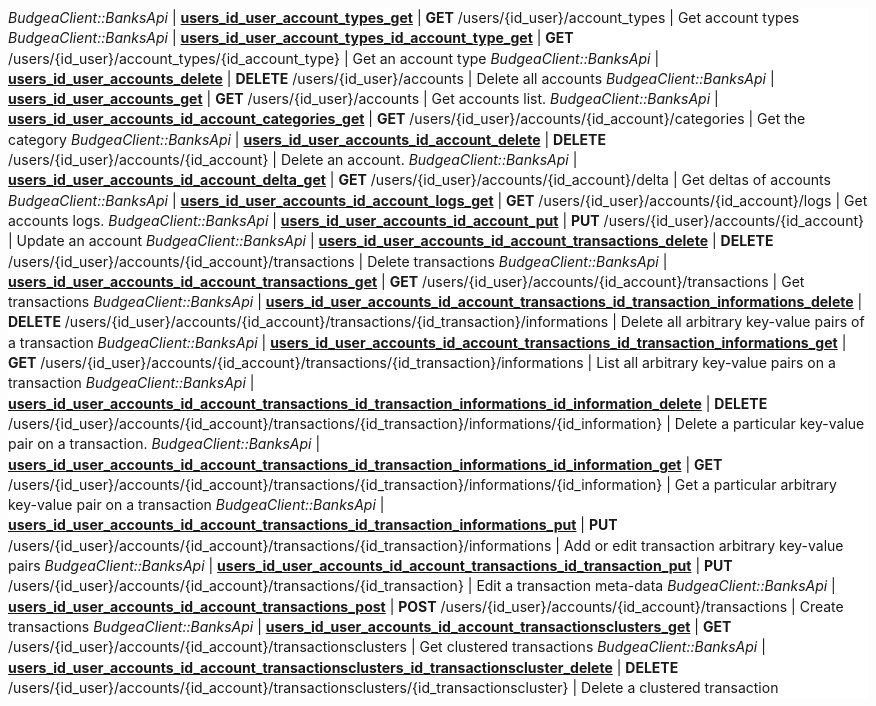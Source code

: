 *BudgeaClient::BanksApi* | [**users_id_user_account_types_get**](docs/BanksApi.md#users_id_user_account_types_get) | **GET** /users/{id_user}/account_types | Get account types
*BudgeaClient::BanksApi* | [**users_id_user_account_types_id_account_type_get**](docs/BanksApi.md#users_id_user_account_types_id_account_type_get) | **GET** /users/{id_user}/account_types/{id_account_type} | Get an account type
*BudgeaClient::BanksApi* | [**users_id_user_accounts_delete**](docs/BanksApi.md#users_id_user_accounts_delete) | **DELETE** /users/{id_user}/accounts | Delete all accounts
*BudgeaClient::BanksApi* | [**users_id_user_accounts_get**](docs/BanksApi.md#users_id_user_accounts_get) | **GET** /users/{id_user}/accounts | Get accounts list.
*BudgeaClient::BanksApi* | [**users_id_user_accounts_id_account_categories_get**](docs/BanksApi.md#users_id_user_accounts_id_account_categories_get) | **GET** /users/{id_user}/accounts/{id_account}/categories | Get the category
*BudgeaClient::BanksApi* | [**users_id_user_accounts_id_account_delete**](docs/BanksApi.md#users_id_user_accounts_id_account_delete) | **DELETE** /users/{id_user}/accounts/{id_account} | Delete an account.
*BudgeaClient::BanksApi* | [**users_id_user_accounts_id_account_delta_get**](docs/BanksApi.md#users_id_user_accounts_id_account_delta_get) | **GET** /users/{id_user}/accounts/{id_account}/delta | Get deltas of accounts
*BudgeaClient::BanksApi* | [**users_id_user_accounts_id_account_logs_get**](docs/BanksApi.md#users_id_user_accounts_id_account_logs_get) | **GET** /users/{id_user}/accounts/{id_account}/logs | Get accounts logs.
*BudgeaClient::BanksApi* | [**users_id_user_accounts_id_account_put**](docs/BanksApi.md#users_id_user_accounts_id_account_put) | **PUT** /users/{id_user}/accounts/{id_account} | Update an account
*BudgeaClient::BanksApi* | [**users_id_user_accounts_id_account_transactions_delete**](docs/BanksApi.md#users_id_user_accounts_id_account_transactions_delete) | **DELETE** /users/{id_user}/accounts/{id_account}/transactions | Delete transactions
*BudgeaClient::BanksApi* | [**users_id_user_accounts_id_account_transactions_get**](docs/BanksApi.md#users_id_user_accounts_id_account_transactions_get) | **GET** /users/{id_user}/accounts/{id_account}/transactions | Get transactions
*BudgeaClient::BanksApi* | [**users_id_user_accounts_id_account_transactions_id_transaction_informations_delete**](docs/BanksApi.md#users_id_user_accounts_id_account_transactions_id_transaction_informations_delete) | **DELETE** /users/{id_user}/accounts/{id_account}/transactions/{id_transaction}/informations | Delete all arbitrary key-value pairs of a transaction
*BudgeaClient::BanksApi* | [**users_id_user_accounts_id_account_transactions_id_transaction_informations_get**](docs/BanksApi.md#users_id_user_accounts_id_account_transactions_id_transaction_informations_get) | **GET** /users/{id_user}/accounts/{id_account}/transactions/{id_transaction}/informations | List all arbitrary key-value pairs on a transaction
*BudgeaClient::BanksApi* | [**users_id_user_accounts_id_account_transactions_id_transaction_informations_id_information_delete**](docs/BanksApi.md#users_id_user_accounts_id_account_transactions_id_transaction_informations_id_information_delete) | **DELETE** /users/{id_user}/accounts/{id_account}/transactions/{id_transaction}/informations/{id_information} | Delete a particular key-value pair on a transaction.
*BudgeaClient::BanksApi* | [**users_id_user_accounts_id_account_transactions_id_transaction_informations_id_information_get**](docs/BanksApi.md#users_id_user_accounts_id_account_transactions_id_transaction_informations_id_information_get) | **GET** /users/{id_user}/accounts/{id_account}/transactions/{id_transaction}/informations/{id_information} | Get a particular arbitrary key-value pair on a transaction
*BudgeaClient::BanksApi* | [**users_id_user_accounts_id_account_transactions_id_transaction_informations_put**](docs/BanksApi.md#users_id_user_accounts_id_account_transactions_id_transaction_informations_put) | **PUT** /users/{id_user}/accounts/{id_account}/transactions/{id_transaction}/informations | Add or edit transaction arbitrary key-value pairs
*BudgeaClient::BanksApi* | [**users_id_user_accounts_id_account_transactions_id_transaction_put**](docs/BanksApi.md#users_id_user_accounts_id_account_transactions_id_transaction_put) | **PUT** /users/{id_user}/accounts/{id_account}/transactions/{id_transaction} | Edit a transaction meta-data
*BudgeaClient::BanksApi* | [**users_id_user_accounts_id_account_transactions_post**](docs/BanksApi.md#users_id_user_accounts_id_account_transactions_post) | **POST** /users/{id_user}/accounts/{id_account}/transactions | Create transactions
*BudgeaClient::BanksApi* | [**users_id_user_accounts_id_account_transactionsclusters_get**](docs/BanksApi.md#users_id_user_accounts_id_account_transactionsclusters_get) | **GET** /users/{id_user}/accounts/{id_account}/transactionsclusters | Get clustered transactions
*BudgeaClient::BanksApi* | [**users_id_user_accounts_id_account_transactionsclusters_id_transactionscluster_delete**](docs/BanksApi.md#users_id_user_accounts_id_account_transactionsclusters_id_transactionscluster_delete) | **DELETE** /users/{id_user}/accounts/{id_account}/transactionsclusters/{id_transactionscluster} | Delete a clustered transaction